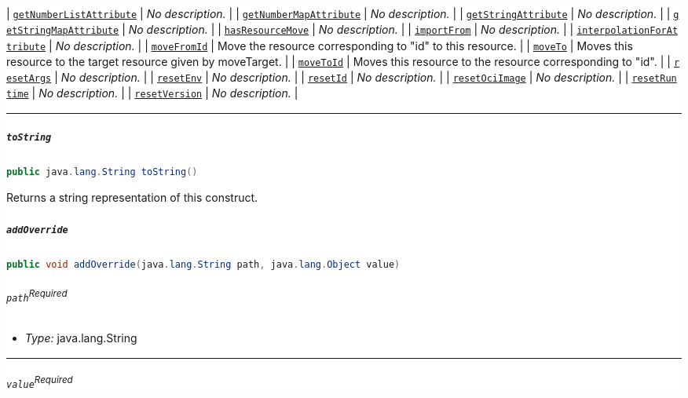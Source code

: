 | <code><a href="#@cdktf/provider-vault.plugin.Plugin.getNumberListAttribute">getNumberListAttribute</a></code> | *No description.* |
| <code><a href="#@cdktf/provider-vault.plugin.Plugin.getNumberMapAttribute">getNumberMapAttribute</a></code> | *No description.* |
| <code><a href="#@cdktf/provider-vault.plugin.Plugin.getStringAttribute">getStringAttribute</a></code> | *No description.* |
| <code><a href="#@cdktf/provider-vault.plugin.Plugin.getStringMapAttribute">getStringMapAttribute</a></code> | *No description.* |
| <code><a href="#@cdktf/provider-vault.plugin.Plugin.hasResourceMove">hasResourceMove</a></code> | *No description.* |
| <code><a href="#@cdktf/provider-vault.plugin.Plugin.importFrom">importFrom</a></code> | *No description.* |
| <code><a href="#@cdktf/provider-vault.plugin.Plugin.interpolationForAttribute">interpolationForAttribute</a></code> | *No description.* |
| <code><a href="#@cdktf/provider-vault.plugin.Plugin.moveFromId">moveFromId</a></code> | Move the resource corresponding to "id" to this resource. |
| <code><a href="#@cdktf/provider-vault.plugin.Plugin.moveTo">moveTo</a></code> | Moves this resource to the target resource given by moveTarget. |
| <code><a href="#@cdktf/provider-vault.plugin.Plugin.moveToId">moveToId</a></code> | Moves this resource to the resource corresponding to "id". |
| <code><a href="#@cdktf/provider-vault.plugin.Plugin.resetArgs">resetArgs</a></code> | *No description.* |
| <code><a href="#@cdktf/provider-vault.plugin.Plugin.resetEnv">resetEnv</a></code> | *No description.* |
| <code><a href="#@cdktf/provider-vault.plugin.Plugin.resetId">resetId</a></code> | *No description.* |
| <code><a href="#@cdktf/provider-vault.plugin.Plugin.resetOciImage">resetOciImage</a></code> | *No description.* |
| <code><a href="#@cdktf/provider-vault.plugin.Plugin.resetRuntime">resetRuntime</a></code> | *No description.* |
| <code><a href="#@cdktf/provider-vault.plugin.Plugin.resetVersion">resetVersion</a></code> | *No description.* |

---

##### `toString` <a name="toString" id="@cdktf/provider-vault.plugin.Plugin.toString"></a>

```java
public java.lang.String toString()
```

Returns a string representation of this construct.

##### `addOverride` <a name="addOverride" id="@cdktf/provider-vault.plugin.Plugin.addOverride"></a>

```java
public void addOverride(java.lang.String path, java.lang.Object value)
```

###### `path`<sup>Required</sup> <a name="path" id="@cdktf/provider-vault.plugin.Plugin.addOverride.parameter.path"></a>

- *Type:* java.lang.String

---

###### `value`<sup>Required</sup> <a name="value" id="@cdktf/provider-vault.plugin.Plugin.addOverride.parameter.value"></a>
